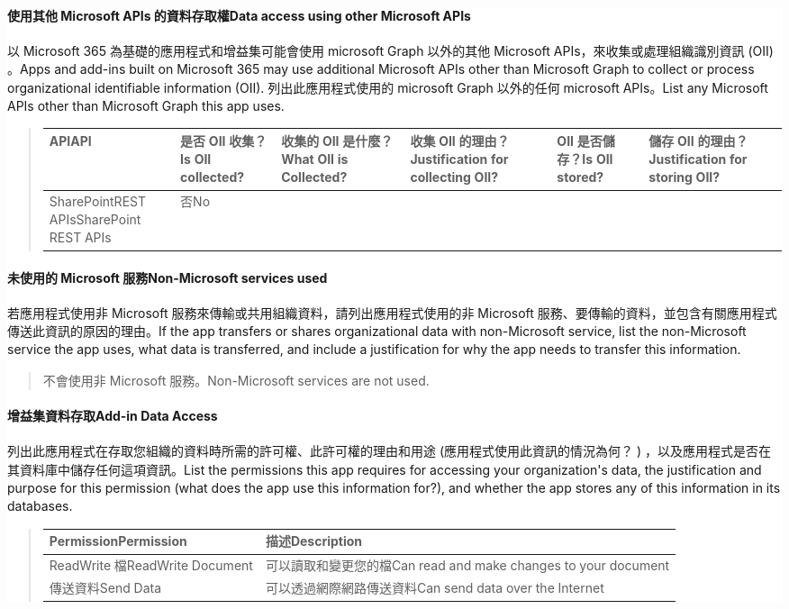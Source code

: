 #### <a name="data-access-using-other-microsoft-apis"></a><span data-ttu-id="9584d-167">使用其他 Microsoft APIs 的資料存取權</span><span class="sxs-lookup"><span data-stu-id="9584d-167">Data access using other Microsoft APIs</span></span>

<span data-ttu-id="9584d-168">以 Microsoft 365 為基礎的應用程式和增益集可能會使用 microsoft Graph 以外的其他 Microsoft APIs，來收集或處理組織識別資訊 (OII) 。</span><span class="sxs-lookup"><span data-stu-id="9584d-168">Apps and add-ins built on Microsoft 365 may use additional Microsoft APIs other than Microsoft Graph to collect or process organizational identifiable information (OII).</span></span> <span data-ttu-id="9584d-169">列出此應用程式使用的 microsoft Graph 以外的任何 microsoft APIs。</span><span class="sxs-lookup"><span data-stu-id="9584d-169">List any Microsoft APIs other than Microsoft Graph this app uses.</span></span>

>| <span data-ttu-id="9584d-170">**API**</span><span class="sxs-lookup"><span data-stu-id="9584d-170">**API**</span></span> |  <span data-ttu-id="9584d-171">**是否 OII 收集？**</span><span class="sxs-lookup"><span data-stu-id="9584d-171">**Is OII collected?**</span></span> |  <span data-ttu-id="9584d-172">**收集的 OII 是什麼？**</span><span class="sxs-lookup"><span data-stu-id="9584d-172">**What OII is Collected?**</span></span> | <span data-ttu-id="9584d-173">**收集 OII 的理由？**</span><span class="sxs-lookup"><span data-stu-id="9584d-173">**Justification for collecting OII?**</span></span> | <span data-ttu-id="9584d-174">**OII 是否儲存？**</span><span class="sxs-lookup"><span data-stu-id="9584d-174">**Is OII stored?**</span></span> | <span data-ttu-id="9584d-175">**儲存 OII 的理由？**</span><span class="sxs-lookup"><span data-stu-id="9584d-175">**Justification for storing OII?**</span></span> |
>|:-------------------|:-------------------|:--------------------------|:--------------------------|:---------------------------------------------------|:--------------------------|
>| <span data-ttu-id="9584d-176">SharePointREST APIs</span><span class="sxs-lookup"><span data-stu-id="9584d-176">SharePoint REST APIs</span></span> | <span data-ttu-id="9584d-177">否</span><span class="sxs-lookup"><span data-stu-id="9584d-177">No</span></span> |  |  |  |  |

#### <a name="non-microsoft-services-used"></a><span data-ttu-id="9584d-178">未使用的 Microsoft 服務</span><span class="sxs-lookup"><span data-stu-id="9584d-178">Non-Microsoft services used</span></span>

<span data-ttu-id="9584d-179">若應用程式使用非 Microsoft 服務來傳輸或共用組織資料，請列出應用程式使用的非 Microsoft 服務、要傳輸的資料，並包含有關應用程式傳送此資訊的原因的理由。</span><span class="sxs-lookup"><span data-stu-id="9584d-179">If the app transfers or shares organizational data with non-Microsoft service, list the non-Microsoft service the app uses, what data is transferred, and include a justification for why the app needs to transfer this information.</span></span>

><span data-ttu-id="9584d-180">不會使用非 Microsoft 服務。</span><span class="sxs-lookup"><span data-stu-id="9584d-180">Non-Microsoft services are not used.</span></span>



#### <a name="add-in-data-access"></a><span data-ttu-id="9584d-181">增益集資料存取</span><span class="sxs-lookup"><span data-stu-id="9584d-181">Add-in Data Access</span></span>

<span data-ttu-id="9584d-182">列出此應用程式在存取您組織的資料時所需的許可權、此許可權的理由和用途 (應用程式使用此資訊的情況為何？ ) ，以及應用程式是否在其資料庫中儲存任何這項資訊。</span><span class="sxs-lookup"><span data-stu-id="9584d-182">List the permissions this app requires for accessing your organization's data, the justification and purpose for this permission (what does the app use this information for?), and whether the app stores any of this information in its databases.</span></span>

>| <span data-ttu-id="9584d-183">**Permission**</span><span class="sxs-lookup"><span data-stu-id="9584d-183">**Permission**</span></span>  | <span data-ttu-id="9584d-184">**描述**</span><span class="sxs-lookup"><span data-stu-id="9584d-184">**Description**</span></span> |
>|:----------------|:----------------|
>| <span data-ttu-id="9584d-185">ReadWrite 檔</span><span class="sxs-lookup"><span data-stu-id="9584d-185">ReadWrite Document</span></span> | <span data-ttu-id="9584d-186">可以讀取和變更您的檔</span><span class="sxs-lookup"><span data-stu-id="9584d-186">Can read and make changes to your document</span></span> |
>| <span data-ttu-id="9584d-187">傳送資料</span><span class="sxs-lookup"><span data-stu-id="9584d-187">Send Data</span></span> | <span data-ttu-id="9584d-188">可以透過網際網路傳送資料</span><span class="sxs-lookup"><span data-stu-id="9584d-188">Can send data over the Internet</span></span> |
